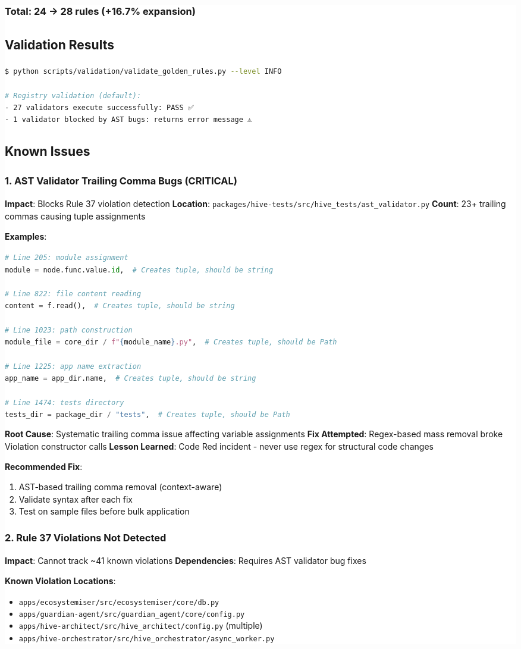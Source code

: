 ### Total: 24 → 28 rules (+16.7% expansion)

## Validation Results

```bash
$ python scripts/validation/validate_golden_rules.py --level INFO

# Registry validation (default):
- 27 validators execute successfully: PASS ✅
- 1 validator blocked by AST bugs: returns error message ⚠️
```

## Known Issues

### 1. AST Validator Trailing Comma Bugs (CRITICAL)
**Impact**: Blocks Rule 37 violation detection
**Location**: `packages/hive-tests/src/hive_tests/ast_validator.py`
**Count**: 23+ trailing commas causing tuple assignments

**Examples**:
```python
# Line 205: module assignment
module = node.func.value.id,  # Creates tuple, should be string

# Line 822: file content reading
content = f.read(),  # Creates tuple, should be string

# Line 1023: path construction
module_file = core_dir / f"{module_name}.py",  # Creates tuple, should be Path

# Line 1225: app name extraction
app_name = app_dir.name,  # Creates tuple, should be string

# Line 1474: tests directory
tests_dir = package_dir / "tests",  # Creates tuple, should be Path
```

**Root Cause**: Systematic trailing comma issue affecting variable assignments
**Fix Attempted**: Regex-based mass removal broke Violation constructor calls
**Lesson Learned**: Code Red incident - never use regex for structural code changes

**Recommended Fix**:
1. AST-based trailing comma removal (context-aware)
2. Validate syntax after each fix
3. Test on sample files before bulk application

### 2. Rule 37 Violations Not Detected
**Impact**: Cannot track ~41 known violations
**Dependencies**: Requires AST validator bug fixes

**Known Violation Locations**:
- `apps/ecosystemiser/src/ecosystemiser/core/db.py`
- `apps/guardian-agent/src/guardian_agent/core/config.py`
- `apps/hive-architect/src/hive_architect/config.py` (multiple)
- `apps/hive-orchestrator/src/hive_orchestrator/async_worker.py`
